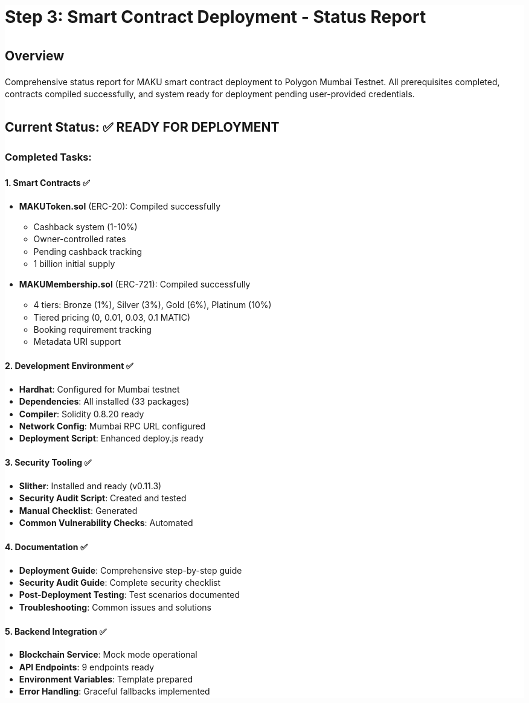 # Step 3: Smart Contract Deployment - Status Report

## Overview

Comprehensive status report for MAKU smart contract deployment to Polygon Mumbai Testnet. All prerequisites completed, contracts compiled successfully, and system ready for deployment pending user-provided credentials.

## Current Status: ✅ READY FOR DEPLOYMENT

### Completed Tasks:

#### 1. Smart Contracts ✅
- **MAKUToken.sol** (ERC-20): Compiled successfully
  - Cashback system (1-10%)
  - Owner-controlled rates
  - Pending cashback tracking
  - 1 billion initial supply

- **MAKUMembership.sol** (ERC-721): Compiled successfully
  - 4 tiers: Bronze (1%), Silver (3%), Gold (6%), Platinum (10%)
  - Tiered pricing (0, 0.01, 0.03, 0.1 MATIC)
  - Booking requirement tracking
  - Metadata URI support

#### 2. Development Environment ✅
- **Hardhat**: Configured for Mumbai testnet
- **Dependencies**: All installed (33 packages)
- **Compiler**: Solidity 0.8.20 ready
- **Network Config**: Mumbai RPC URL configured
- **Deployment Script**: Enhanced deploy.js ready

#### 3. Security Tooling ✅
- **Slither**: Installed and ready (v0.11.3)
- **Security Audit Script**: Created and tested
- **Manual Checklist**: Generated
- **Common Vulnerability Checks**: Automated

#### 4. Documentation ✅
- **Deployment Guide**: Comprehensive step-by-step guide
- **Security Audit Guide**: Complete security checklist
- **Post-Deployment Testing**: Test scenarios documented
- **Troubleshooting**: Common issues and solutions

#### 5. Backend Integration ✅
- **Blockchain Service**: Mock mode operational
- **API Endpoints**: 9 endpoints ready
- **Environment Variables**: Template prepared
- **Error Handling**: Graceful fallbacks implemented
